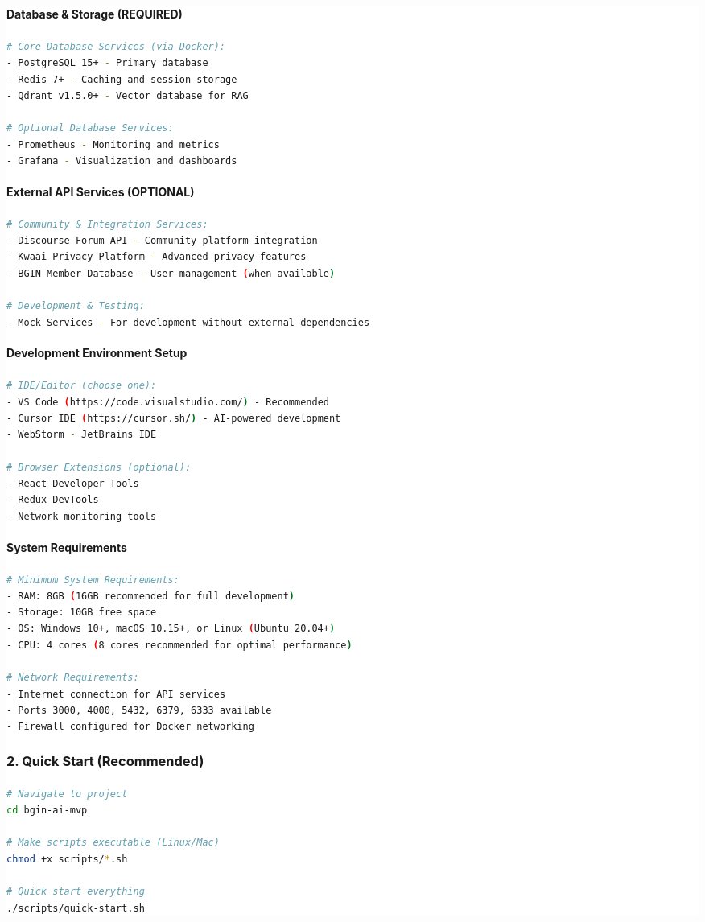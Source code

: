 #### **Database & Storage (REQUIRED)**
```bash
# Core Database Services (via Docker):
- PostgreSQL 15+ - Primary database
- Redis 7+ - Caching and session storage
- Qdrant v1.5.0+ - Vector database for RAG

# Optional Database Services:
- Prometheus - Monitoring and metrics
- Grafana - Visualization and dashboards
```

#### **External API Services (OPTIONAL)**
```bash
# Community & Integration Services:
- Discourse Forum API - Community platform integration
- Kwaai Privacy Platform - Advanced privacy features
- BGIN Member Database - User management (when available)

# Development & Testing:
- Mock Services - For development without external dependencies
```

#### **Development Environment Setup**
```bash
# IDE/Editor (choose one):
- VS Code (https://code.visualstudio.com/) - Recommended
- Cursor IDE (https://cursor.sh/) - AI-powered development
- WebStorm - JetBrains IDE

# Browser Extensions (optional):
- React Developer Tools
- Redux DevTools
- Network monitoring tools
```

#### **System Requirements**
```bash
# Minimum System Requirements:
- RAM: 8GB (16GB recommended for full development)
- Storage: 10GB free space
- OS: Windows 10+, macOS 10.15+, or Linux (Ubuntu 20.04+)
- CPU: 4 cores (8 cores recommended for optimal performance)

# Network Requirements:
- Internet connection for API services
- Ports 3000, 4000, 5432, 6379, 6333 available
- Firewall configured for Docker networking
```

### **2. Quick Start (Recommended)**
```bash
# Navigate to project
cd bgin-ai-mvp

# Make scripts executable (Linux/Mac)
chmod +x scripts/*.sh

# Quick start everything
./scripts/quick-start.sh
```
